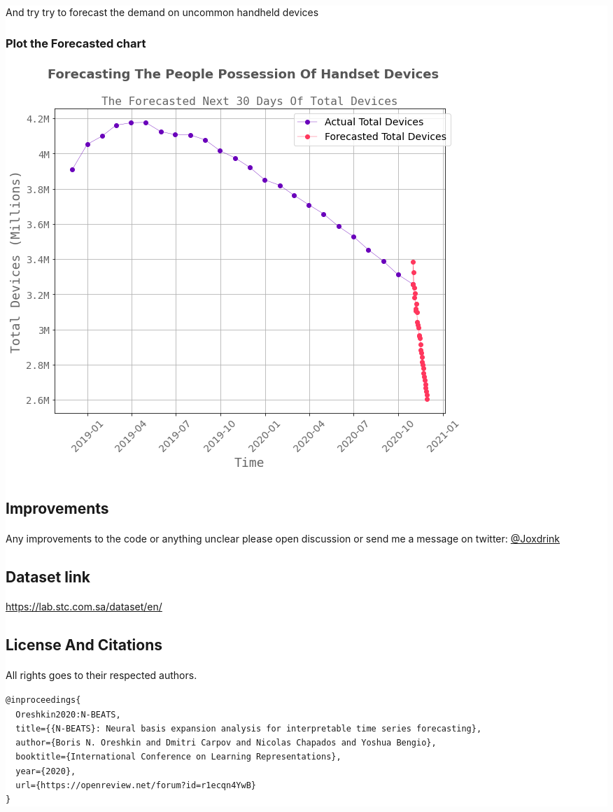 And try try to forecast the demand on uncommon handheld devices

### Plot the Forecasted chart

![](assets/stc_forecasted_total_devices.png)


## Improvements
Any improvements to the code or anything unclear please open discussion or send me a message on twitter: [@Joxdrink](https://twitter.com/Joxdrink)

## Dataset link
https://lab.stc.com.sa/dataset/en/

## License And Citations

All rights goes to their respected authors.
```
@inproceedings{
  Oreshkin2020:N-BEATS,
  title={{N-BEATS}: Neural basis expansion analysis for interpretable time series forecasting},
  author={Boris N. Oreshkin and Dmitri Carpov and Nicolas Chapados and Yoshua Bengio},
  booktitle={International Conference on Learning Representations},
  year={2020},
  url={https://openreview.net/forum?id=r1ecqn4YwB}
}
```